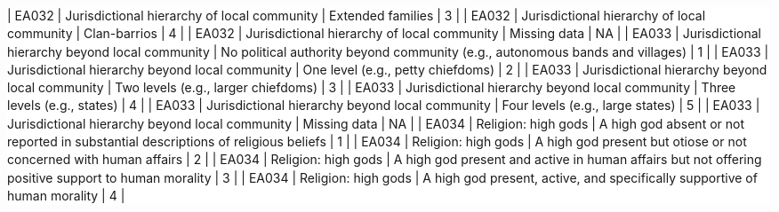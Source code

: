 | EA032  | Jurisdictional hierarchy of local community     | Extended families                                                                                                                                                                                                                                                                                                                                                              | 3             |
| EA032  | Jurisdictional hierarchy of local community     | Clan-barrios                                                                                                                                                                                                                                                                                                                                                                   | 4             |
| EA032  | Jurisdictional hierarchy of local community     | Missing data                                                                                                                                                                                                                                                                                                                                                                   | NA            |
| EA033  | Jurisdictional hierarchy beyond local community | No political authority beyond community (e.g., autonomous bands and villages)                                                                                                                                                                                                                                                                                                  | 1             |
| EA033  | Jurisdictional hierarchy beyond local community | One level (e.g., petty chiefdoms)                                                                                                                                                                                                                                                                                                                                              | 2             |
| EA033  | Jurisdictional hierarchy beyond local community | Two levels (e.g., larger chiefdoms)                                                                                                                                                                                                                                                                                                                                            | 3             |
| EA033  | Jurisdictional hierarchy beyond local community | Three levels (e.g., states)                                                                                                                                                                                                                                                                                                                                                    | 4             |
| EA033  | Jurisdictional hierarchy beyond local community | Four levels (e.g., large states)                                                                                                                                                                                                                                                                                                                                               | 5             |
| EA033  | Jurisdictional hierarchy beyond local community | Missing data                                                                                                                                                                                                                                                                                                                                                                   | NA            |
| EA034  | Religion: high gods                             | A high god absent or not reported in substantial descriptions of religious beliefs                                                                                                                                                                                                                                                                                             | 1             |
| EA034  | Religion: high gods                             | A high god present but otiose or not concerned with human affairs                                                                                                                                                                                                                                                                                                              | 2             |
| EA034  | Religion: high gods                             | A high god present and active in human affairs but not offering positive support to human morality                                                                                                                                                                                                                                                                             | 3             |
| EA034  | Religion: high gods                             | A high god present, active, and specifically supportive of human morality                                                                                                                                                                                                                                                                                                      | 4             |
